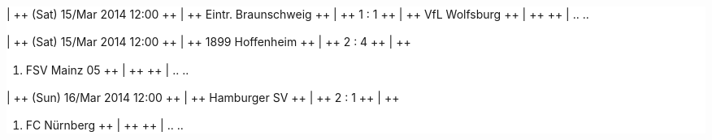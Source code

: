 | ++
(Sat) 15/Mar 2014 12:00  ++
| ++
Eintr. Braunschweig  ++
| ++
1 : 1  ++
| ++
VfL Wolfsburg   ++
| ++
   ++
|
.. 
..

| ++
(Sat) 15/Mar 2014 12:00  ++
| ++
1899 Hoffenheim  ++
| ++
2 : 4  ++
| ++
1. FSV Mainz 05   ++
| ++
   ++
|
.. 
..

| ++
(Sun) 16/Mar 2014 12:00  ++
| ++
Hamburger SV  ++
| ++
2 : 1  ++
| ++
1. FC Nürnberg   ++
| ++
   ++
|
.. 
..
